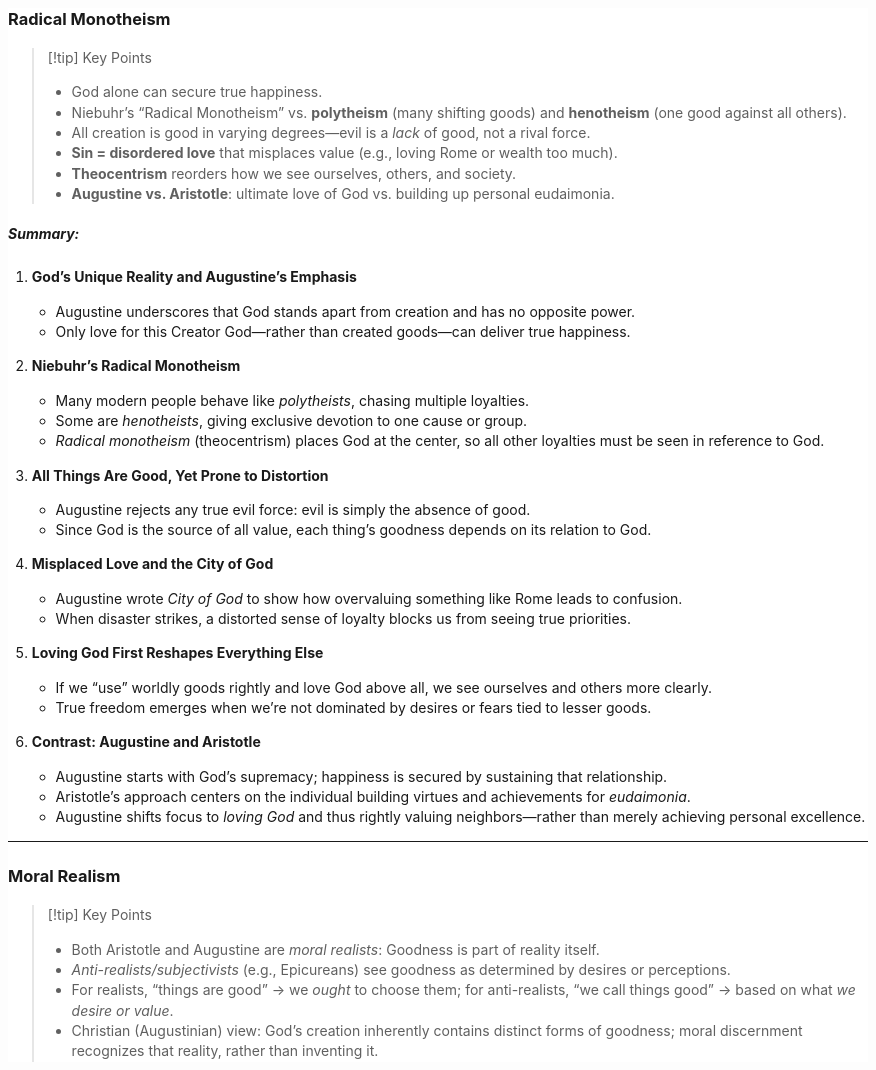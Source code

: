 
### **Radical Monotheism**

> [!tip] Key Points
>
> - God alone can secure true happiness.
> - Niebuhr’s “Radical Monotheism” vs. **polytheism** (many shifting goods) and **henotheism** (one good against all others).
> - All creation is good in varying degrees—evil is a _lack_ of good, not a rival force.
> - **Sin = disordered love** that misplaces value (e.g., loving Rome or wealth too much).
> - **Theocentrism** reorders how we see ourselves, others, and society.
> - **Augustine vs. Aristotle**: ultimate love of God vs. building up personal eudaimonia.

##### Summary:

1. **God’s Unique Reality and Augustine’s Emphasis**

   - Augustine underscores that God stands apart from creation and has no opposite power.
   - Only love for this Creator God—rather than created goods—can deliver true happiness.

2. **Niebuhr’s Radical Monotheism**
   - Many modern people behave like _polytheists_, chasing multiple loyalties.
   - Some are _henotheists_, giving exclusive devotion to one cause or group.
   - _Radical monotheism_ (theocentrism) places God at the center, so all other loyalties must be seen in reference to God.
3. **All Things Are Good, Yet Prone to Distortion**
   - Augustine rejects any true evil force: evil is simply the absence of good.
   - Since God is the source of all value, each thing’s goodness depends on its relation to God.
4. **Misplaced Love and the City of God**
   - Augustine wrote _City of God_ to show how overvaluing something like Rome leads to confusion.
   - When disaster strikes, a distorted sense of loyalty blocks us from seeing true priorities.
5. **Loving God First Reshapes Everything Else**
   - If we “use” worldly goods rightly and love God above all, we see ourselves and others more clearly.
   - True freedom emerges when we’re not dominated by desires or fears tied to lesser goods.
6. **Contrast: Augustine and Aristotle**
   - Augustine starts with God’s supremacy; happiness is secured by sustaining that relationship.
   - Aristotle’s approach centers on the individual building virtues and achievements for _eudaimonia_.
   - Augustine shifts focus to _loving God_ and thus rightly valuing neighbors—rather than merely achieving personal excellence.

---

### **Moral Realism**

> [!tip] Key Points
>
> - Both Aristotle and Augustine are _moral realists_: Goodness is part of reality itself.
> - _Anti-realists/subjectivists_ (e.g., Epicureans) see goodness as determined by desires or perceptions.
> - For realists, “things are good” → we _ought_ to choose them; for anti-realists, “we call things good” → based on what _we desire or value_.
> - Christian (Augustinian) view: God’s creation inherently contains distinct forms of goodness; moral discernment recognizes that reality, rather than inventing it.
